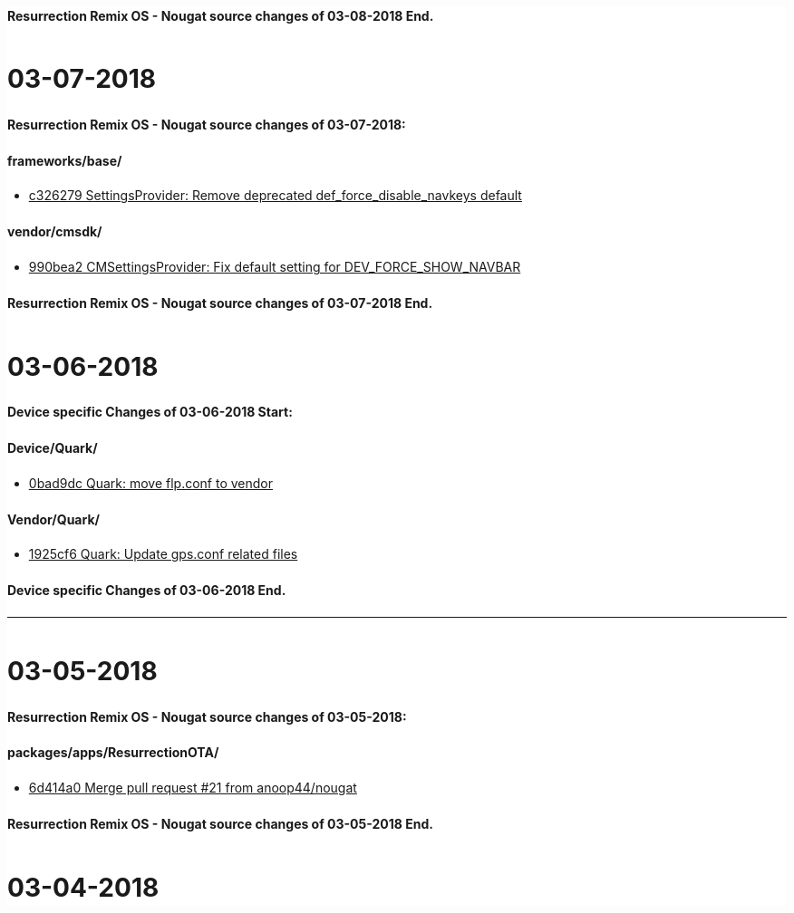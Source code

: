 #### Resurrection Remix OS - Nougat source changes of 03-08-2018 End.

03-07-2018
====================

#### Resurrection Remix OS - Nougat source changes of 03-07-2018:

#### frameworks/base/
* [c326279 SettingsProvider: Remove deprecated def_force_disable_navkeys default](https://github.com/search?q=SettingsProvider%3A%20Remove%20deprecated%20def_force_disable_navkeys%20default&type=Commits)

#### vendor/cmsdk/
* [990bea2 CMSettingsProvider: Fix default setting for DEV_FORCE_SHOW_NAVBAR](https://github.com/search?q=CMSettingsProvider%3A%20Fix%20default%20setting%20for%20DEV_FORCE_SHOW_NAVBAR&type=Commits)

#### Resurrection Remix OS - Nougat source changes of 03-07-2018 End.

03-06-2018
====================

#### Device specific Changes of 03-06-2018 Start:

#### Device/Quark/
* [0bad9dc Quark: move flp.conf to vendor](https://github.com/search?q=Quark%3A%20move%20flp.conf%20to%20vendor&type=Commits)

#### Vendor/Quark/
* [1925cf6 Quark: Update gps.conf related files](https://github.com/search?q=Quark%3A%20Update%20gps.conf%20related%20files&type=Commits)

#### Device specific Changes of 03-06-2018 End.

***

03-05-2018
====================

#### Resurrection Remix OS - Nougat source changes of 03-05-2018:

#### packages/apps/ResurrectionOTA/
* [6d414a0 Merge pull request #21 from anoop44/nougat](https://github.com/search?q=Merge%20pull%20request%20%2321%20from%20anoop44/nougat&type=Commits)

#### Resurrection Remix OS - Nougat source changes of 03-05-2018 End.

03-04-2018
====================
